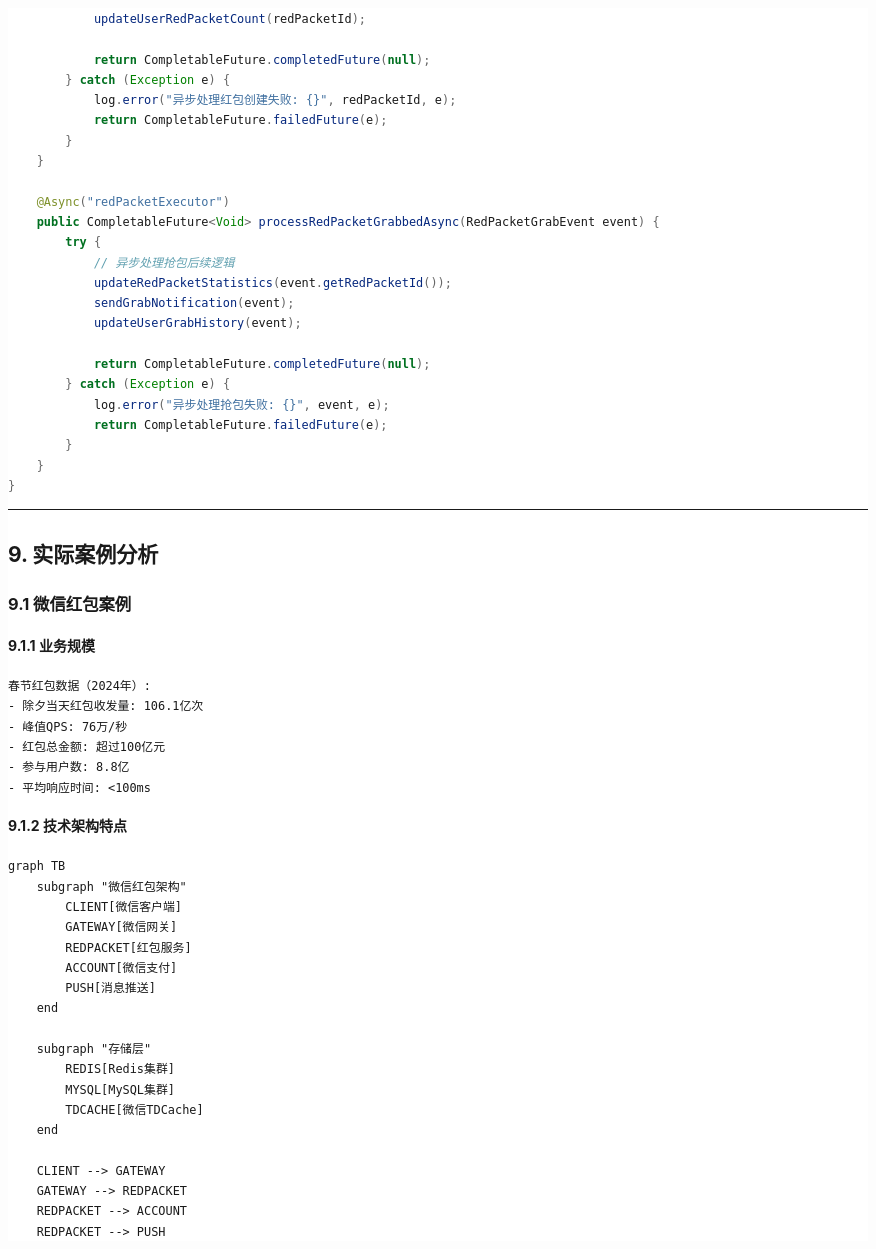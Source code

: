 ```java
            updateUserRedPacketCount(redPacketId);

            return CompletableFuture.completedFuture(null);
        } catch (Exception e) {
            log.error("异步处理红包创建失败: {}", redPacketId, e);
            return CompletableFuture.failedFuture(e);
        }
    }

    @Async("redPacketExecutor")
    public CompletableFuture<Void> processRedPacketGrabbedAsync(RedPacketGrabEvent event) {
        try {
            // 异步处理抢包后续逻辑
            updateRedPacketStatistics(event.getRedPacketId());
            sendGrabNotification(event);
            updateUserGrabHistory(event);

            return CompletableFuture.completedFuture(null);
        } catch (Exception e) {
            log.error("异步处理抢包失败: {}", event, e);
            return CompletableFuture.failedFuture(e);
        }
    }
}
```

---

## 9. 实际案例分析

### 9.1 微信红包案例

#### 9.1.1 业务规模
```
春节红包数据（2024年）:
- 除夕当天红包收发量: 106.1亿次
- 峰值QPS: 76万/秒
- 红包总金额: 超过100亿元
- 参与用户数: 8.8亿
- 平均响应时间: <100ms
```

#### 9.1.2 技术架构特点
```mermaid
graph TB
    subgraph "微信红包架构"
        CLIENT[微信客户端]
        GATEWAY[微信网关]
        REDPACKET[红包服务]
        ACCOUNT[微信支付]
        PUSH[消息推送]
    end

    subgraph "存储层"
        REDIS[Redis集群]
        MYSQL[MySQL集群]
        TDCACHE[微信TDCache]
    end

    CLIENT --> GATEWAY
    GATEWAY --> REDPACKET
    REDPACKET --> ACCOUNT
    REDPACKET --> PUSH
```